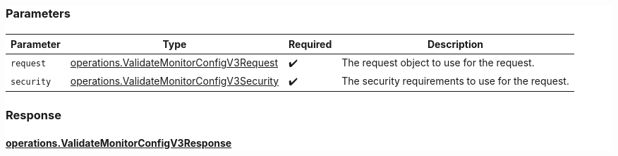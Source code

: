 ### Parameters

| Parameter                                                                                                | Type                                                                                                     | Required                                                                                                 | Description                                                                                              |
| -------------------------------------------------------------------------------------------------------- | -------------------------------------------------------------------------------------------------------- | -------------------------------------------------------------------------------------------------------- | -------------------------------------------------------------------------------------------------------- |
| `request`                                                                                                | [operations.ValidateMonitorConfigV3Request](../../models/operations/validatemonitorconfigv3request.md)   | :heavy_check_mark:                                                                                       | The request object to use for the request.                                                               |
| `security`                                                                                               | [operations.ValidateMonitorConfigV3Security](../../models/operations/validatemonitorconfigv3security.md) | :heavy_check_mark:                                                                                       | The security requirements to use for the request.                                                        |


### Response

**[operations.ValidateMonitorConfigV3Response](../../models/operations/validatemonitorconfigv3response.md)**

